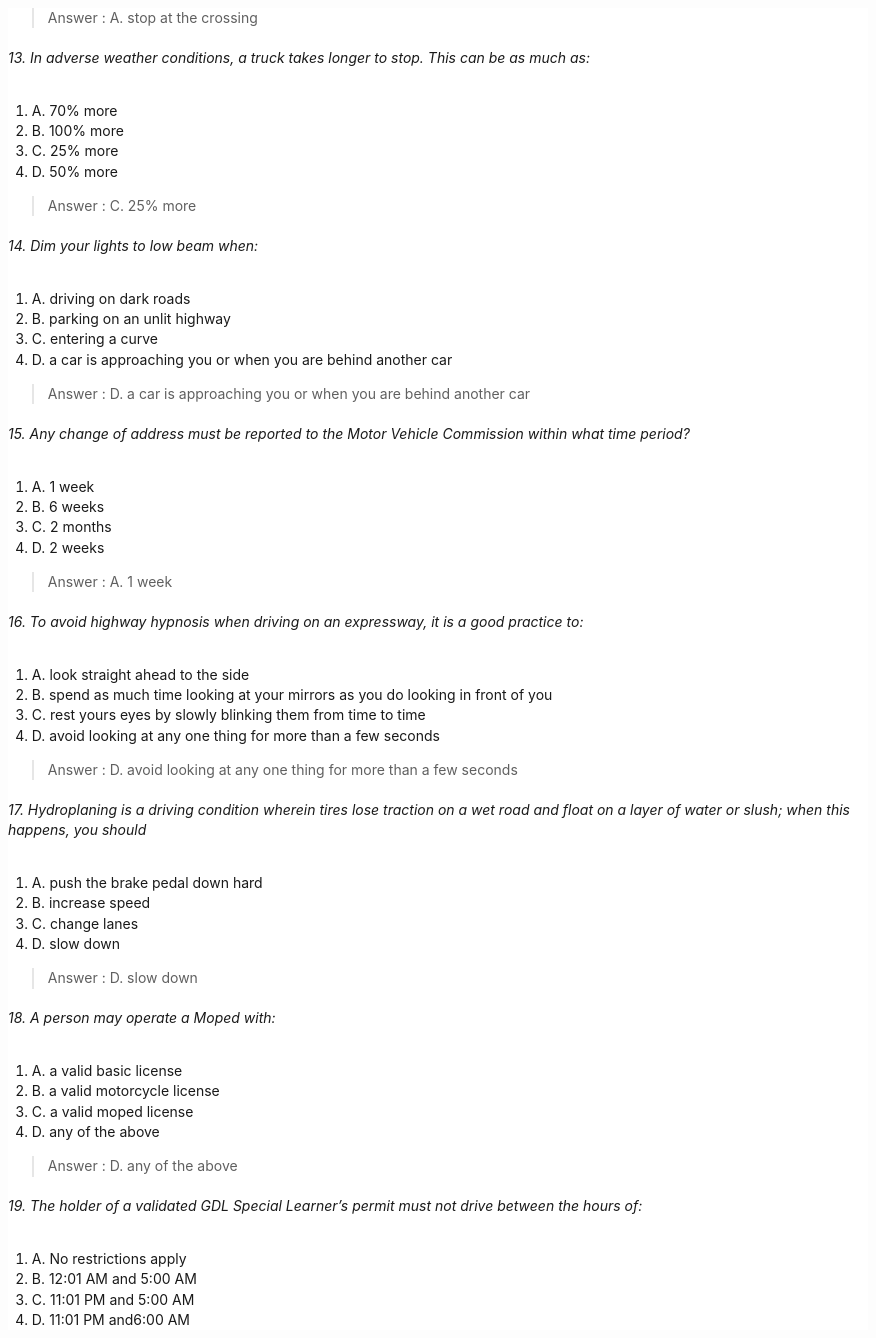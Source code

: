 > Answer : A.  stop at the crossing

###### 13. In adverse weather conditions, a truck takes longer to stop. This can be as much as:
1.  A.  70% more
2.  B.  100% more
3.  C.  25% more
4.  D.  50% more

> Answer : C.  25% more

###### 14. Dim your lights to low beam when:
1.  A.  driving on dark roads
2.  B.  parking on an unlit highway
3.  C.  entering a curve
4.  D.  a car is approaching you or when you are behind another car

> Answer : D.  a car is approaching you or when you are behind another car

###### 15. Any change of address must be reported to the Motor Vehicle Commission within what time period?
1.  A.  1 week
2.  B.  6 weeks
3.  C.  2 months
4.  D.  2 weeks

> Answer : A.  1 week

###### 16. To avoid highway hypnosis when driving on an expressway, it is a good practice to:
1.  A.  look straight ahead to the side
2.  B.  spend as much time looking at your mirrors as you do looking in front of you
3.  C.  rest yours eyes by slowly blinking them from time to time
4.  D.  avoid looking at any one thing for more than a few seconds

> Answer : D.  avoid looking at any one thing for more than a few seconds

###### 17. Hydroplaning is a driving condition wherein tires lose traction on a wet road and float on a layer of water or slush; when this happens, you should
1.  A.  push the brake pedal down hard
2.  B.  increase speed
3.  C.  change lanes
4.  D.  slow down

> Answer : D.  slow down

###### 18. A person may operate a Moped with:
1.  A.  a valid basic license
2.  B.  a valid motorcycle license
3.  C.  a valid moped license
4.  D.  any of the above

> Answer : D.  any of the above

###### 19. The holder of a validated GDL Special Learner’s permit must not drive between the hours of:
1.  A.  No restrictions apply
2.  B.  12:01 AM and 5:00 AM
3.  C.  11:01 PM and 5:00 AM
4.  D.  11:01 PM and6:00 AM
